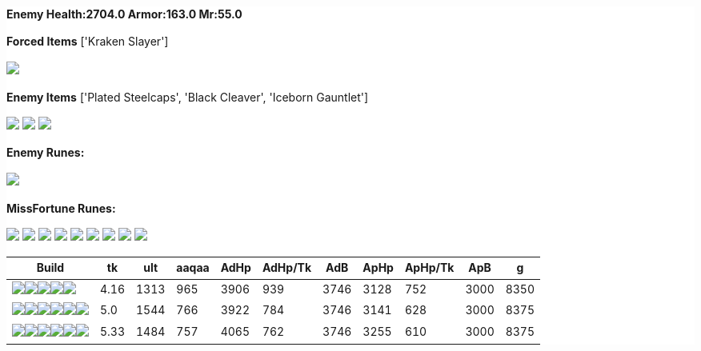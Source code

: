 **Enemy Health:2704.0 Armor:163.0 Mr:55.0**


**Forced Items** ['Kraken Slayer']





![](/item/6672.png)



**Enemy Items** ['Plated Steelcaps', 'Black Cleaver', 'Iceborn Gauntlet']





![](/item/3047.png)
![](/item/3071.png)
![](/item/6662.png)



**Enemy Runes:**





![](/StatMods/StatModsArmorIcon.png)



**MissFortune Runes:**


![](/Styles/Precision/PressTheAttack/PressTheAttack.png)
![](/Styles/Precision/Overheal.png)
![](/Styles/Precision/LegendAlacrity/LegendAlacrity.png)
![](/Styles/Precision/CoupDeGrace/CoupDeGrace.png)
![](/Styles/Sorcery/ManaflowBand/ManaflowBand.png)
![](/Styles/Sorcery/GatheringStorm/GatheringStorm.png)
![](/StatMods/StatModsAttackSpeedIcon.png)
![](/StatMods/StatModsAdaptiveForceIcon.png)
![](/StatMods/StatModsArmorIcon.png)





 Build |tk|ult|aaqaa|AdHp|AdHp/Tk|AdB|ApHp|ApHp/Tk|ApB|g
-|-|-|-|-|-|-|-|-|-|-
![](/item/6672.png)![](/item/3153.png)![](/item/1001.png)![](/item/1055.png)![](/item/1038.png)|4.16|1313|965|3906|939|3746|3128|752|3000|8350
![](/item/6672.png)![](/item/3074.png)![](/item/1001.png)![](/item/1055.png)![](/item/1037.png)![](/item/1036.png)|5.0|1544|766|3922|784|3746|3141|628|3000|8375
![](/item/6672.png)![](/item/3072.png)![](/item/1001.png)![](/item/1055.png)![](/item/1037.png)![](/item/1036.png)|5.33|1484|757|4065|762|3746|3255|610|3000|8375
